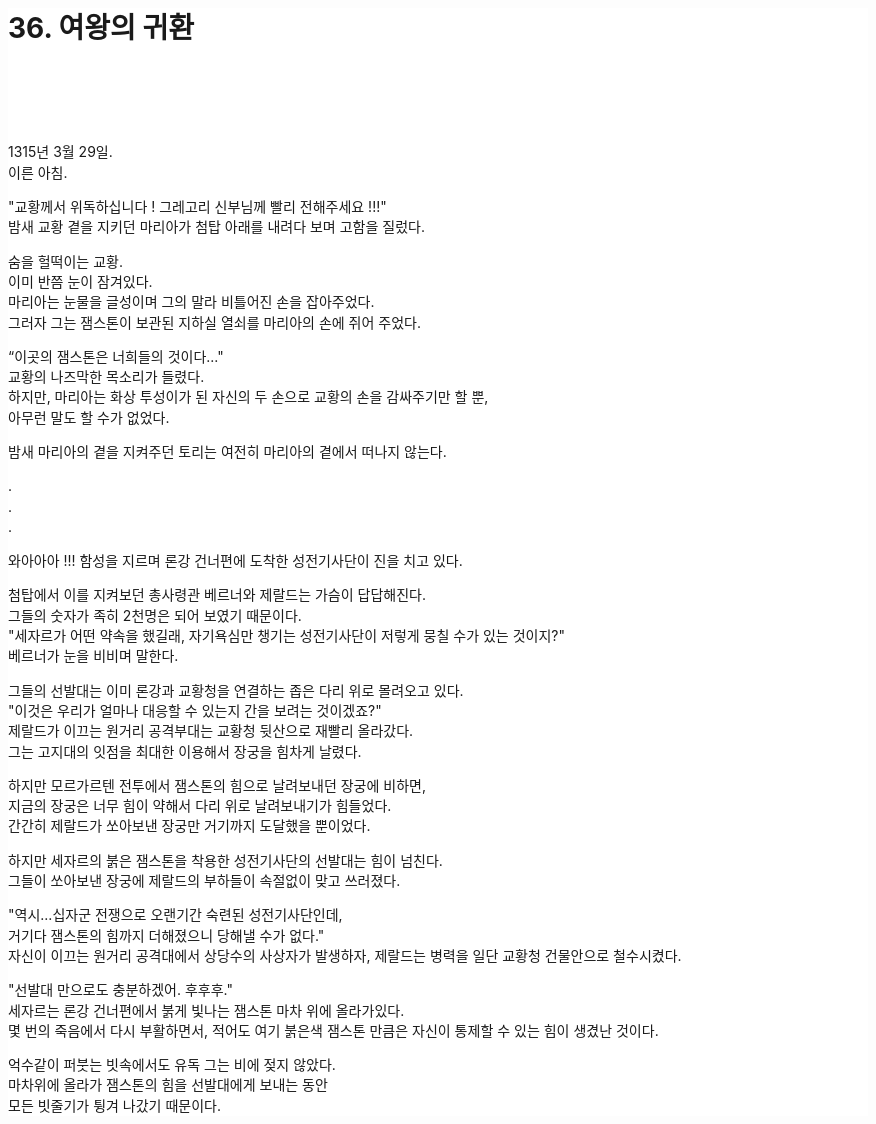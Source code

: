 # 36. 여왕의 귀환 <br>
<br><br><br>

1315년 3월 29일. <br>
이른 아침.<br>

"교황께서 위독하십니다 ! 그레고리 신부님께 빨리 전해주세요 !!!" <br>
밤새 교황 곁을 지키던 마리아가 첨탑 아래를 내려다 보며 고함을 질렀다.<br> 

숨을 헐떡이는 교황. <br>
이미 반쯤 눈이 잠겨있다.<br> 
마리아는 눈물을 글성이며 그의 말라 비틀어진 손을 잡아주었다. <br>
그러자 그는 잼스톤이 보관된 지하실 열쇠를 마리아의 손에 쥐어 주었다. <br>

“이곳의 잼스톤은 너희들의 것이다..." <br>
교황의 나즈막한 목소리가 들렸다. <br>
하지만, 마리아는 화상 투성이가 된 자신의 두 손으로 교황의 손을 감싸주기만 할 뿐,<br>
아무런 말도 할 수가 없었다. <br>

밤새 마리아의 곁을 지켜주던 토리는 여전히 마리아의 곁에서 떠나지 않는다.<br>

.<br>
.<br>
.<br>

와아아아 !!!
함성을 지르며 론강 건너편에 도착한 성전기사단이 진을 치고 있다. <br>

첨탑에서 이를 지켜보던 총사령관 베르너와 제랄드는 가슴이 답답해진다.<br>
그들의 숫자가 족히 2천명은 되어 보였기 때문이다. <br>
"세자르가 어떤 약속을 했길래, 자기욕심만 챙기는 성전기사단이 저렇게 뭉칠 수가 있는 것이지?" <br>
베르너가 눈을 비비며 말한다. <br>

그들의 선발대는 이미 론강과 교황청을 연결하는 좁은 다리 위로 몰려오고 있다.<br>
"이것은 우리가 얼마나 대응할 수 있는지 간을 보려는 것이겠죠?" <br>
제랄드가 이끄는 원거리 공격부대는 교황청 뒷산으로 재빨리 올라갔다.<br>
그는 고지대의 잇점을 최대한 이용해서 장궁을 힘차게 날렸다.<br>

하지만 모르가르텐 전투에서 잼스톤의 힘으로 날려보내던 장궁에 비하면, <br>
지금의 장궁은 너무 힘이 약해서 다리 위로 날려보내기가 힘들었다. <br>
간간히 제랄드가 쏘아보낸 장궁만 거기까지 도달했을 뿐이었다. <br>

하지만 세자르의 붉은 잼스톤을 착용한 성전기사단의 선발대는 힘이 넘친다. <br>
그들이 쏘아보낸 장궁에 제랄드의 부하들이 속절없이 맞고 쓰러졌다. <br>

"역시...십자군 전쟁으로 오랜기간 숙련된 성전기사단인데, <br>
거기다 잼스톤의 힘까지 더해졌으니 당해낼 수가 없다." <br>
자신이 이끄는 원거리 공격대에서 상당수의 사상자가 발생하자, 제랄드는 병력을 일단 교황청 건물안으로 철수시켰다. <br>

"선발대 만으로도 충분하겠어. 후후후." <br>
세자르는 론강 건너편에서 붉게 빛나는 잼스톤 마차 위에 올라가있다.<br>
몇 번의 죽음에서 다시 부활하면서, 적어도 여기 붉은색 잼스톤 만큼은 자신이 통제할 수 있는 힘이 생겼난 것이다.<br>

억수같이 퍼붓는 빗속에서도 유독 그는 비에 젖지 않았다.<br> 
마차위에 올라가 잼스톤의 힘을 선발대에게 보내는 동안<br>
모든 빗줄기가 튕겨 나갔기 때문이다. <br>
